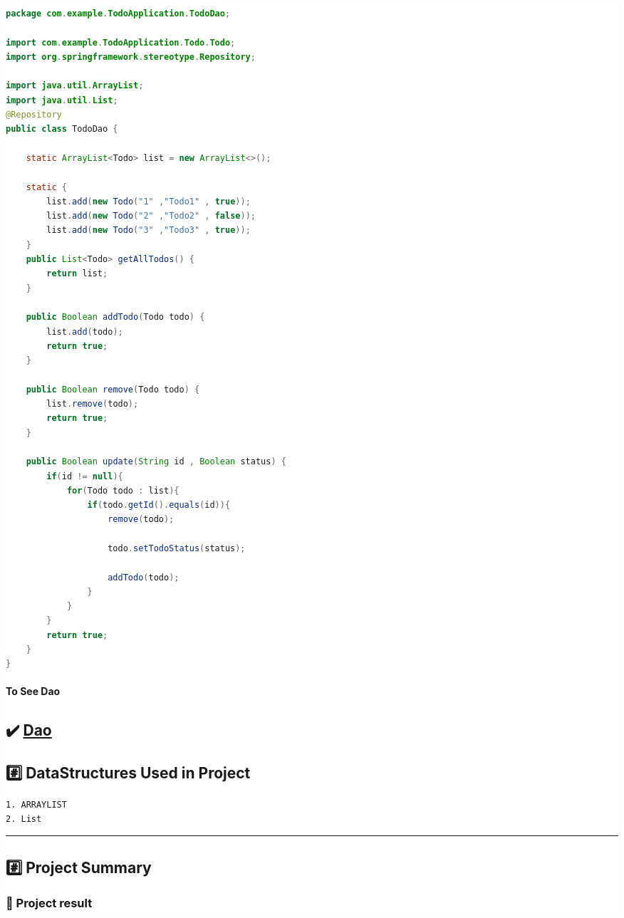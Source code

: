 ```java
package com.example.TodoApplication.TodoDao;

import com.example.TodoApplication.Todo.Todo;
import org.springframework.stereotype.Repository;

import java.util.ArrayList;
import java.util.List;
@Repository
public class TodoDao {

    static ArrayList<Todo> list = new ArrayList<>();

    static {
        list.add(new Todo("1" ,"Todo1" , true));
        list.add(new Todo("2" ,"Todo2" , false));
        list.add(new Todo("3" ,"Todo3" , true));
    }
    public List<Todo> getAllTodos() {
        return list;
    }

    public Boolean addTodo(Todo todo) {
        list.add(todo);
        return true;
    }

    public Boolean remove(Todo todo) {
        list.remove(todo);
        return true;
    }

    public Boolean update(String id , Boolean status) {
        if(id != null){
            for(Todo todo : list){
                if(todo.getId().equals(id)){
                    remove(todo);

                    todo.setTodoStatus(status);

                    addTodo(todo);
                }
            }
        }
        return true;
    }
}
```
#### To See Dao
:heavy_check_mark: [Dao](https://github.com/harshsikarwar20/TodoApplication/tree/master/src/main/java/com/example/TodoApplication/TodoDao)
-----------------------------------------------------------------------------------------------------------------------------------------------------------------------
## :hash: DataStructures Used in Project
    1. ARRAYLIST
    2. List
-------------------------------------------------------------------------------------------------------------------------------------------------------
## :hash: Project Summary
### :large_orange_diamond: Project result 

